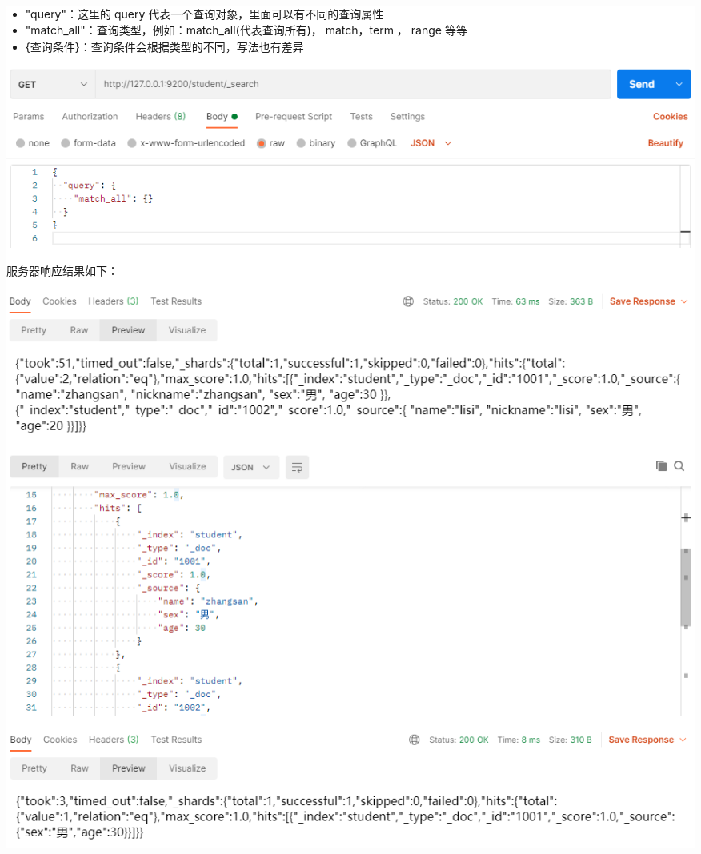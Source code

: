- "query"：这里的 query 代表一个查询对象，里面可以有不同的查询属性
- "match_all"：查询类型，例如：match_all(代表查询所有)， match，term ， range 等等
- {查询条件}：查询条件会根据类型的不同，写法也有差异

![img](%E5%9F%BA%E7%A1%80%E8%AF%AD%E6%B3%95.assets/image-1722652253306.png)

服务器响应结果如下：

![img](%E5%9F%BA%E7%A1%80%E8%AF%AD%E6%B3%95.assets/image-1722652253224.png)

![img](%E5%9F%BA%E7%A1%80%E8%AF%AD%E6%B3%95.assets/image-1722652253192.png)

![img](%E5%9F%BA%E7%A1%80%E8%AF%AD%E6%B3%95.assets/image-1722652253223.png)
